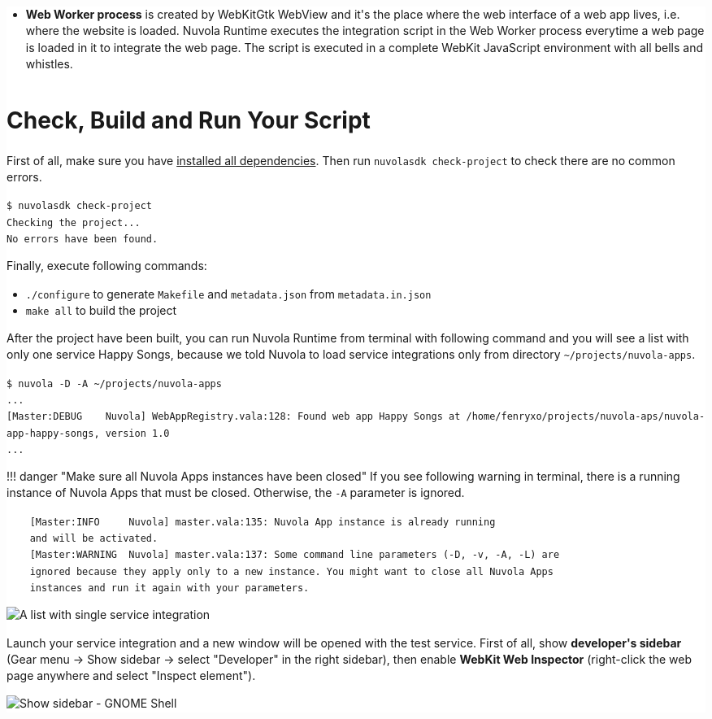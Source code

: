  
  * **Web Worker process** is created by WebKitGtk WebView and it's the place where the web
    interface of a web app lives, i.e. where the website is loaded. Nuvola Runtime executes the
    integration script in the Web Worker process everytime a web page is loaded in it to integrate
    the web page. The script is executed in a complete WebKit JavaScript environment with all bells
    and whistles.

Check, Build and Run Your Script
================================

First of all, make sure you have [installed all dependencies](https://github.com/tiliado/nuvolasdk#build-a-project-using-nuvola-sdk).
Then run `nuvolasdk check-project` to check there are no common errors.

```
$ nuvolasdk check-project
Checking the project...
No errors have been found.
```

Finally, execute following commands:

  * `./configure` to generate `Makefile` and `metadata.json` from `metadata.in.json`
  * `make all` to build the project

After the project have been built, you can run Nuvola Runtime from terminal with following command and you will see a list with only one
service Happy Songs, because we told Nuvola to load service integrations only from directory
`~/projects/nuvola-apps`.
    
    $ nuvola -D -A ~/projects/nuvola-apps
    ...
    [Master:DEBUG    Nuvola] WebAppRegistry.vala:128: Found web app Happy Songs at /home/fenryxo/projects/nuvola-aps/nuvola-app-happy-songs, version 1.0
    ...



!!! danger "Make sure all Nuvola Apps instances have been closed"
    If you see following warning in terminal, there is a running instance of Nuvola Apps
    that must be closed. Otherwise, the `-A` parameter is ignored.
    
    
        [Master:INFO     Nuvola] master.vala:135: Nuvola App instance is already running
        and will be activated.
        [Master:WARNING  Nuvola] master.vala:137: Some command line parameters (-D, -v, -A, -L) are
        ignored because they apply only to a new instance. You might want to close all Nuvola Apps
        instances and run it again with your parameters.

![A list with single service integration](:images/guide/app_list_one_service.png)

Launch your service integration and a new window will be opened with the test service. First of all,
show **developer's sidebar** (Gear menu → Show sidebar → select "Developer" in the right 
sidebar), then enable **WebKit Web Inspector** (right-click the web page anywhere and select
"Inspect element").

![Show sidebar - GNOME Shell](:images/guide/show_sidebar_gnome_shell.png)


[DOM]: https://developer.mozilla.org/en-US/docs/Web/API/Document_Object_Model
[B1]: https://developer.mozilla.org/en-US/docs/Web/Guide/CSS/Getting_Started/Selectors
[A1]: http://readwrite.com/2013/09/30/understanding-github-a-journey-for-beginners-part-1
[A2]: http://readwrite.com/2013/10/02/github-for-beginners-part-2
[git]: http://git-scm.com/
[me]: http://fenryxo.cz
[JS_STRICT]: https://developer.mozilla.org/en-US/docs/Web/JavaScript/Reference/Functions_and_function_scope/Strict_mode
[JS_SEAF]: http://markdalgleish.com/2011/03/self-executing-anonymous-functions/